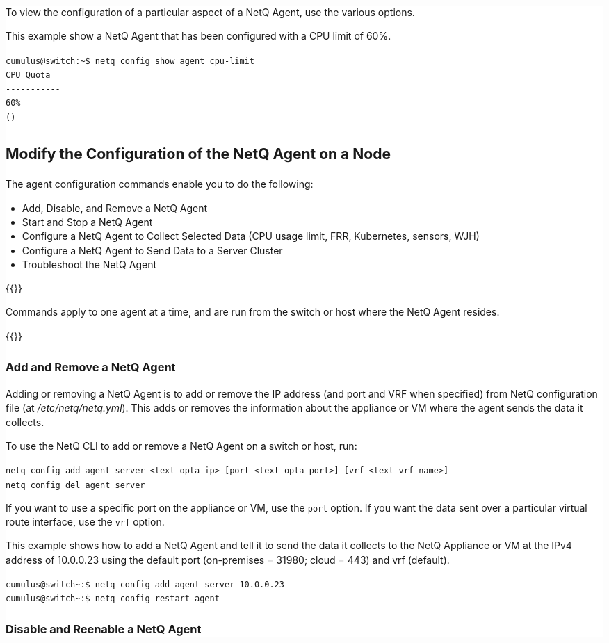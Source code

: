 To view the configuration of a particular aspect of a NetQ Agent, use the various options.

This example show a NetQ Agent that has been configured with a CPU limit of 60%.

```
cumulus@switch:~$ netq config show agent cpu-limit
CPU Quota
-----------
60%
()
```

## Modify the Configuration of the NetQ Agent on a Node

The agent configuration commands enable you to do the following:

- Add, Disable, and Remove a NetQ Agent
- Start and Stop a NetQ Agent
- Configure a NetQ Agent to Collect Selected Data (CPU usage limit, FRR, Kubernetes, sensors, WJH)
- Configure a NetQ Agent to Send Data to a Server Cluster
- Troubleshoot the NetQ Agent

{{<notice note>}}

Commands apply to one agent at a time, and are run from the switch or host where the NetQ Agent resides.

{{</notice>}}

### Add and Remove a NetQ Agent

Adding or removing a NetQ Agent is to add or remove the IP address (and port and VRF when specified) from NetQ configuration file (at */etc/netq/netq.yml*). This adds or removes the information about the appliance or VM where the agent sends the data it collects.

To use the NetQ CLI to add or remove a NetQ Agent on a switch or host, run:

```
netq config add agent server <text-opta-ip> [port <text-opta-port>] [vrf <text-vrf-name>]
netq config del agent server
```

If you want to use a specific port on the appliance or VM, use the `port` option. If you want the data sent over a particular virtual route interface, use the `vrf` option.

This example shows how to add a NetQ Agent and tell it to send the data it collects to the NetQ Appliance or VM at the IPv4 address of 10.0.0.23 using the default port (on-premises = 31980; cloud = 443) and vrf (default).

```
cumulus@switch~:$ netq config add agent server 10.0.0.23
cumulus@switch~:$ netq config restart agent
```


### Disable and Reenable a NetQ Agent

